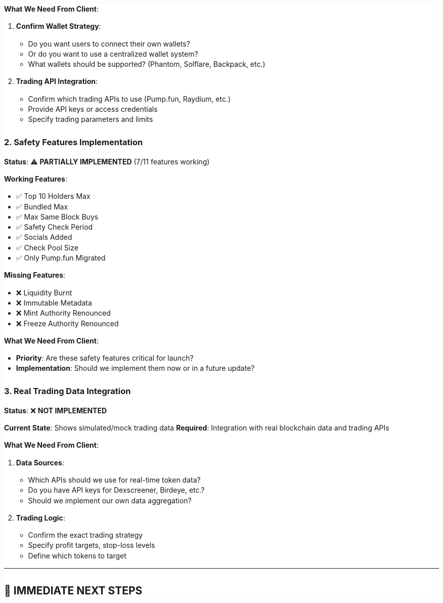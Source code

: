 **What We Need From Client**:
1. **Confirm Wallet Strategy**: 
   - Do you want users to connect their own wallets?
   - Or do you want to use a centralized wallet system?
   - What wallets should be supported? (Phantom, Solflare, Backpack, etc.)

2. **Trading API Integration**:
   - Confirm which trading APIs to use (Pump.fun, Raydium, etc.)
   - Provide API keys or access credentials
   - Specify trading parameters and limits

### **2. Safety Features Implementation**

**Status**: ⚠️ **PARTIALLY IMPLEMENTED** (7/11 features working)

**Working Features**:
- ✅ Top 10 Holders Max
- ✅ Bundled Max
- ✅ Max Same Block Buys
- ✅ Safety Check Period
- ✅ Socials Added
- ✅ Check Pool Size
- ✅ Only Pump.fun Migrated

**Missing Features**:
- ❌ Liquidity Burnt
- ❌ Immutable Metadata
- ❌ Mint Authority Renounced
- ❌ Freeze Authority Renounced

**What We Need From Client**:
- **Priority**: Are these safety features critical for launch?
- **Implementation**: Should we implement them now or in a future update?

### **3. Real Trading Data Integration**

**Status**: ❌ **NOT IMPLEMENTED**

**Current State**: Shows simulated/mock trading data
**Required**: Integration with real blockchain data and trading APIs

**What We Need From Client**:
1. **Data Sources**:
   - Which APIs should we use for real-time token data?
   - Do you have API keys for Dexscreener, Birdeye, etc.?
   - Should we implement our own data aggregation?

2. **Trading Logic**:
   - Confirm the exact trading strategy
   - Specify profit targets, stop-loss levels
   - Define which tokens to target

---

## 🎯 **IMMEDIATE NEXT STEPS**
